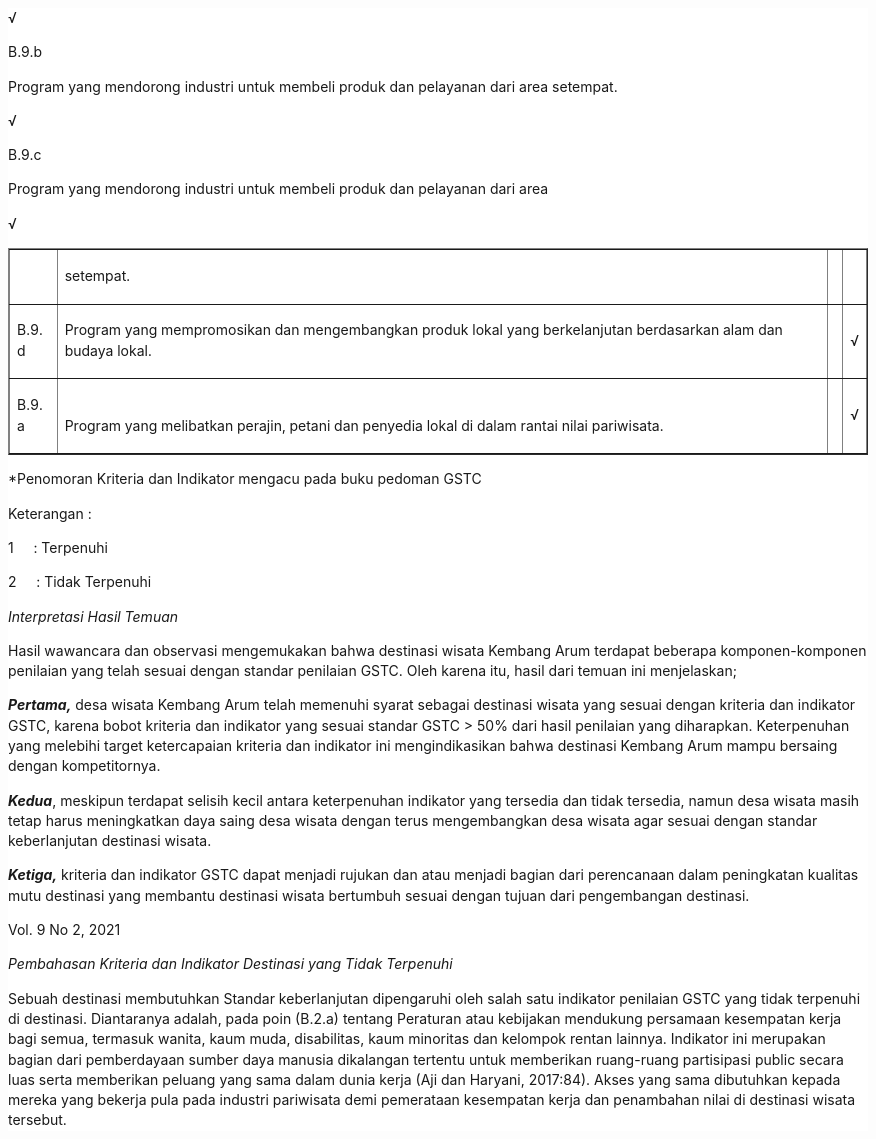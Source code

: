 <p><span class="font4">√</span></p></td></tr>
<tr><td style="vertical-align:top;">
<p><span class="font4">B.9.b</span></p></td><td style="vertical-align:bottom;">
<p><span class="font4">Program yang mendorong industri untuk membeli produk dan pelayanan dari area setempat.</span></p></td><td style="vertical-align:top;"></td><td style="vertical-align:middle;">
<p><span class="font4">√</span></p></td></tr>
<tr><td style="vertical-align:top;">
<p><span class="font4">B.9.c</span></p></td><td style="vertical-align:bottom;">
<p><span class="font4">Program yang mendorong industri untuk membeli produk dan pelayanan dari area</span></p></td><td style="vertical-align:middle;">
<p><span class="font4">√</span></p></td><td style="vertical-align:top;"></td></tr>
</table>
<table border="1">
<tr><td style="vertical-align:top;"></td><td style="vertical-align:bottom;">
<p><span class="font4">setempat.</span></p></td><td style="vertical-align:top;"></td><td style="vertical-align:top;"></td></tr>
<tr><td style="vertical-align:top;">
<p><span class="font4">B.9.d</span></p></td><td style="vertical-align:middle;">
<p><span class="font4">Program yang mempromosikan dan mengembangkan produk lokal yang berkelanjutan berdasarkan alam dan budaya lokal.</span></p></td><td style="vertical-align:top;"></td><td style="vertical-align:middle;">
<p><span class="font4">√</span></p></td></tr>
<tr><td style="vertical-align:top;">
<p><span class="font4">B.9.a</span></p></td><td style="vertical-align:bottom;">
<p><span class="font4">Program yang melibatkan perajin, petani dan penyedia lokal di dalam rantai nilai pariwisata.</span></p></td><td style="vertical-align:top;"></td><td style="vertical-align:middle;">
<p><span class="font4">√</span></p></td></tr>
</table>
<p><span class="font3">*Penomoran Kriteria dan Indikator mengacu pada buku pedoman GSTC</span></p>
<p><span class="font5">Keterangan :</span></p>
<p><span class="font5">1 &nbsp;&nbsp;&nbsp;&nbsp;: Terpenuhi</span></p>
<p><span class="font5">2 &nbsp;&nbsp;&nbsp;&nbsp;: Tidak Terpenuhi</span></p>
<p><span class="font6" style="font-style:italic;">Interpretasi Hasil Temuan</span></p>
<p><span class="font6">Hasil wawancara dan observasi mengemukakan bahwa destinasi wisata Kembang Arum terdapat beberapa komponen-komponen penilaian yang telah sesuai dengan standar penilaian GSTC. Oleh karena itu, hasil dari temuan ini menjelaskan;</span></p>
<p><span class="font6" style="font-weight:bold;font-style:italic;">Pertama,</span><span class="font6"> desa wisata Kembang Arum telah memenuhi syarat sebagai destinasi wisata yang sesuai dengan kriteria dan indikator GSTC, karena bobot kriteria dan indikator yang sesuai standar GSTC &gt;&nbsp;50% dari hasil penilaian yang diharapkan. Keterpenuhan yang melebihi target ketercapaian kriteria dan indikator ini mengindikasikan bahwa destinasi Kembang Arum mampu bersaing dengan kompetitornya.</span></p>
<p><span class="font6" style="font-weight:bold;font-style:italic;">Kedua</span><span class="font6">, meskipun terdapat selisih kecil antara keterpenuhan indikator yang tersedia dan tidak tersedia, namun desa wisata masih tetap harus meningkatkan daya saing desa wisata dengan terus mengembangkan desa wisata agar sesuai dengan standar keberlanjutan destinasi wisata.</span></p>
<p><span class="font6" style="font-weight:bold;font-style:italic;">Ketiga,</span><span class="font6"> kriteria dan indikator GSTC dapat menjadi rujukan dan atau menjadi bagian dari perencanaan dalam peningkatan kualitas mutu destinasi yang membantu destinasi wisata bertumbuh sesuai dengan tujuan dari pengembangan destinasi.</span></p>
<p><span class="font4">Vol. 9 No 2, 2021</span></p>
<p><span class="font6" style="font-style:italic;">Pembahasan Kriteria dan Indikator Destinasi yang Tidak Terpenuhi</span></p>
<p><span class="font6">Sebuah destinasi membutuhkan Standar keberlanjutan dipengaruhi oleh salah satu indikator penilaian GSTC yang tidak terpenuhi di destinasi. Diantaranya adalah, pada poin (B.2.a) tentang Peraturan atau kebijakan mendukung persamaan kesempatan kerja bagi semua, termasuk wanita, kaum muda, disabilitas, kaum minoritas dan kelompok rentan lainnya. Indikator ini merupakan bagian dari pemberdayaan sumber daya manusia dikalangan tertentu untuk memberikan ruang-ruang partisipasi public secara luas serta memberikan peluang yang sama dalam dunia kerja (Aji dan Haryani, 2017:84). Akses yang sama dibutuhkan kepada mereka yang bekerja pula pada industri pariwisata demi pemerataan kesempatan kerja dan penambahan nilai di destinasi wisata tersebut.</span></p>